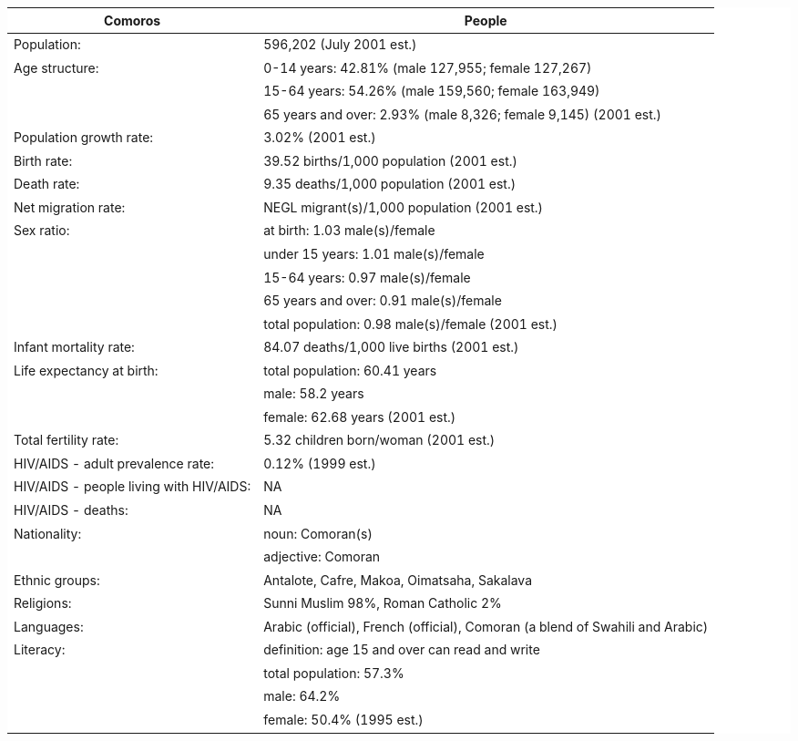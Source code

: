 | Comoros | People |
| --- | --- |
| Population: | 596,202 (July 2001 est.) |
| Age structure: | 0-14 years: 42.81% (male 127,955; female 127,267) |
| | 15-64 years: 54.26% (male 159,560; female 163,949) |
| | 65 years and over: 2.93% (male 8,326; female 9,145) (2001 est.) |
| Population growth rate: | 3.02% (2001 est.) |
| Birth rate: | 39.52 births/1,000 population (2001 est.) |
| Death rate: | 9.35 deaths/1,000 population (2001 est.) |
| Net migration rate: | NEGL migrant(s)/1,000 population (2001 est.) |
| Sex ratio: | at birth: 1.03 male(s)/female |
| | under 15 years: 1.01 male(s)/female |
| | 15-64 years: 0.97 male(s)/female |
| | 65 years and over: 0.91 male(s)/female |
| | total population: 0.98 male(s)/female (2001 est.) |
| Infant mortality rate: | 84.07 deaths/1,000 live births (2001 est.) |
| Life expectancy at birth: | total population: 60.41 years |
| | male: 58.2 years |
| | female: 62.68 years (2001 est.) |
| Total fertility rate: | 5.32 children born/woman (2001 est.) |
| HIV/AIDS - adult prevalence rate: | 0.12% (1999 est.) |
| HIV/AIDS - people living with HIV/AIDS: | NA |
| HIV/AIDS - deaths: | NA |
| Nationality: | noun: Comoran(s) |
| | adjective: Comoran |
| Ethnic groups: | Antalote, Cafre, Makoa, Oimatsaha, Sakalava |
| Religions: | Sunni Muslim 98%, Roman Catholic 2% |
| Languages: | Arabic (official), French (official), Comoran (a blend of Swahili and Arabic) |
| Literacy: | definition: age 15 and over can read and write |
| | total population: 57.3% |
| | male: 64.2% |
| | female: 50.4% (1995 est.) |
